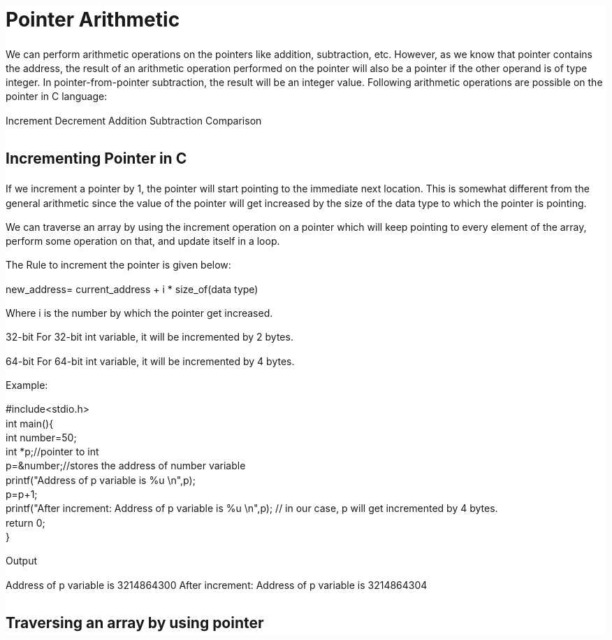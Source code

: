# **Pointer Arithmetic**

We can perform arithmetic operations on the pointers like addition, subtraction, etc. However, as we know that pointer contains the address, the result of an arithmetic operation performed on the pointer will also be a pointer if the other operand is of type integer. In pointer-from-pointer subtraction, the result will be an integer value. Following arithmetic operations are possible on the pointer in C language:

 Increment
 Decrement
 Addition
 Subtraction
 Comparison

## Incrementing Pointer in C

If we increment a pointer by 1, the pointer will start pointing to the immediate next location. This is somewhat different from the general arithmetic since the value of the pointer will get increased by the size of the data type to which the pointer is pointing.

We can traverse an array by using the increment operation on a pointer which will keep pointing to every element of the array, perform some operation on that, and update itself in a loop.

The Rule to increment the pointer is given below:

new_address= current_address + i * size_of(data type)  

Where i is the number by which the pointer get increased.

32-bit
For 32-bit int variable, it will be incremented by 2 bytes.

64-bit
For 64-bit int variable, it will be incremented by 4 bytes.

Example:

#include<stdio.h>  
int main(){  
int number=50;        
int *p;//pointer to int      
p=&number;//stores the address of number variable        
printf("Address of p variable is %u \n",p);        
p=p+1;        
printf("After increment: Address of p variable is %u \n",p); // in our case, p will get incremented by 4 bytes.      
return 0;  
}  

Output

Address of p variable is 3214864300 
After increment: Address of p variable is 3214864304 

## Traversing an array by using pointer
